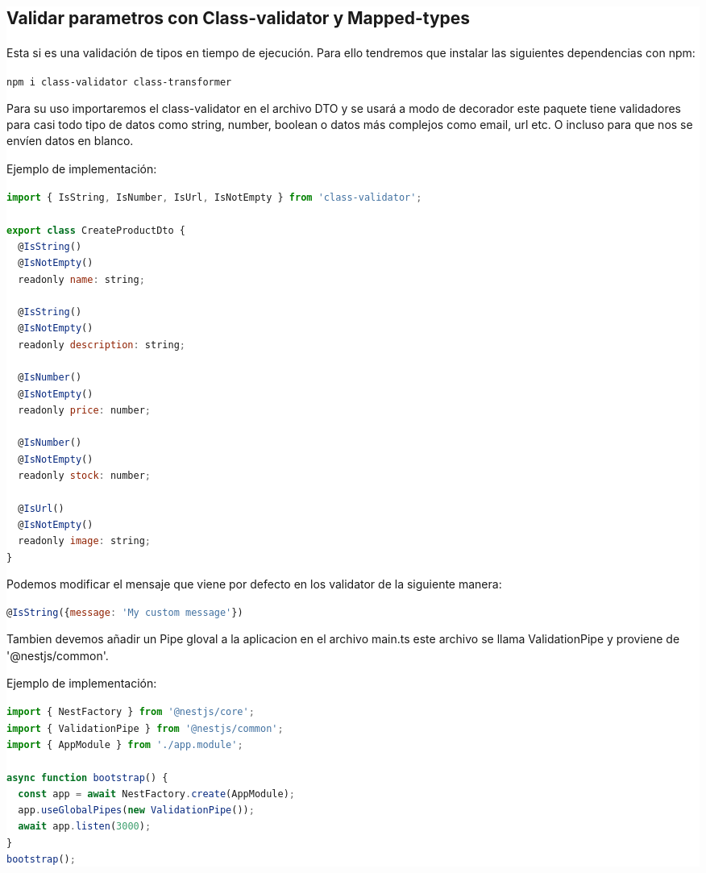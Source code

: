 ## Validar parametros con Class-validator y Mapped-types

Esta si es una validación de tipos en tiempo de ejecución. Para ello tendremos que instalar las siguientes dependencias con npm:

```Bash
npm i class-validator class-transformer
```

Para su uso importaremos el class-validator en el archivo DTO y se usará a modo de decorador este paquete tiene validadores para casi todo tipo de datos como string, number, boolean o datos más complejos como email, url etc. O incluso para que nos se envíen datos en blanco.

Ejemplo de implementación:

```JavaScript
import { IsString, IsNumber, IsUrl, IsNotEmpty } from 'class-validator';

export class CreateProductDto {
  @IsString()
  @IsNotEmpty()
  readonly name: string;

  @IsString()
  @IsNotEmpty()
  readonly description: string;

  @IsNumber()
  @IsNotEmpty()
  readonly price: number;

  @IsNumber()
  @IsNotEmpty()
  readonly stock: number;

  @IsUrl()
  @IsNotEmpty()
  readonly image: string;
}
```

Podemos modificar el mensaje que viene por defecto en los validator de la siguiente manera:

```JavaScript
@IsString({message: 'My custom message'})
```

Tambien devemos añadir un Pipe gloval a la aplicacion en el archivo main.ts este archivo se llama ValidationPipe y proviene de '@nestjs/common'.

Ejemplo de implementación:

```JavaScript
import { NestFactory } from '@nestjs/core';
import { ValidationPipe } from '@nestjs/common';
import { AppModule } from './app.module';

async function bootstrap() {
  const app = await NestFactory.create(AppModule);
  app.useGlobalPipes(new ValidationPipe());
  await app.listen(3000);
}
bootstrap();
```
